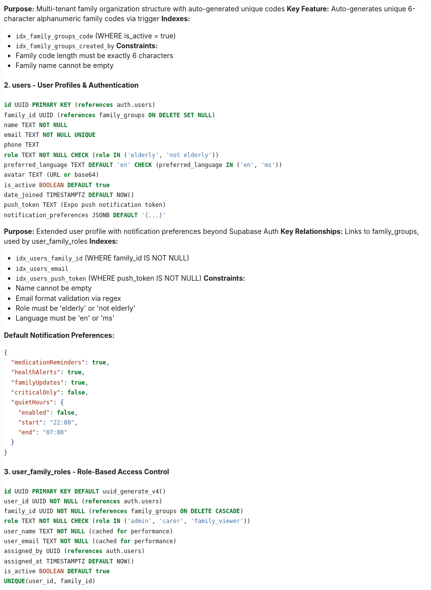 **Purpose:** Multi-tenant family organization structure with auto-generated unique codes
**Key Feature:** Auto-generates unique 6-character alphanumeric family codes via trigger
**Indexes:**
- `idx_family_groups_code` (WHERE is_active = true)
- `idx_family_groups_created_by`
**Constraints:**
- Family code length must be exactly 6 characters
- Family name cannot be empty

#### **2. users** - User Profiles & Authentication
```sql
id UUID PRIMARY KEY (references auth.users)
family_id UUID (references family_groups ON DELETE SET NULL)
name TEXT NOT NULL
email TEXT NOT NULL UNIQUE
phone TEXT
role TEXT NOT NULL CHECK (role IN ('elderly', 'not elderly'))
preferred_language TEXT DEFAULT 'en' CHECK (preferred_language IN ('en', 'ms'))
avatar TEXT (URL or base64)
is_active BOOLEAN DEFAULT true
date_joined TIMESTAMPTZ DEFAULT NOW()
push_token TEXT (Expo push notification token)
notification_preferences JSONB DEFAULT '{...}'
```

**Purpose:** Extended user profile with notification preferences beyond Supabase Auth
**Key Relationships:** Links to family_groups, used by user_family_roles
**Indexes:**
- `idx_users_family_id` (WHERE family_id IS NOT NULL)
- `idx_users_email`
- `idx_users_push_token` (WHERE push_token IS NOT NULL)
**Constraints:**
- Name cannot be empty
- Email format validation via regex
- Role must be 'elderly' or 'not elderly'
- Language must be 'en' or 'ms'

**Default Notification Preferences:**
```json
{
  "medicationReminders": true,
  "healthAlerts": true,
  "familyUpdates": true,
  "criticalOnly": false,
  "quietHours": {
    "enabled": false,
    "start": "22:00",
    "end": "07:00"
  }
}
```

#### **3. user_family_roles** - Role-Based Access Control
```sql
id UUID PRIMARY KEY DEFAULT uuid_generate_v4()
user_id UUID NOT NULL (references auth.users)
family_id UUID NOT NULL (references family_groups ON DELETE CASCADE)
role TEXT NOT NULL CHECK (role IN ('admin', 'carer', 'family_viewer'))
user_name TEXT NOT NULL (cached for performance)
user_email TEXT NOT NULL (cached for performance)
assigned_by UUID (references auth.users)
assigned_at TIMESTAMPTZ DEFAULT NOW()
is_active BOOLEAN DEFAULT true
UNIQUE(user_id, family_id)
```
